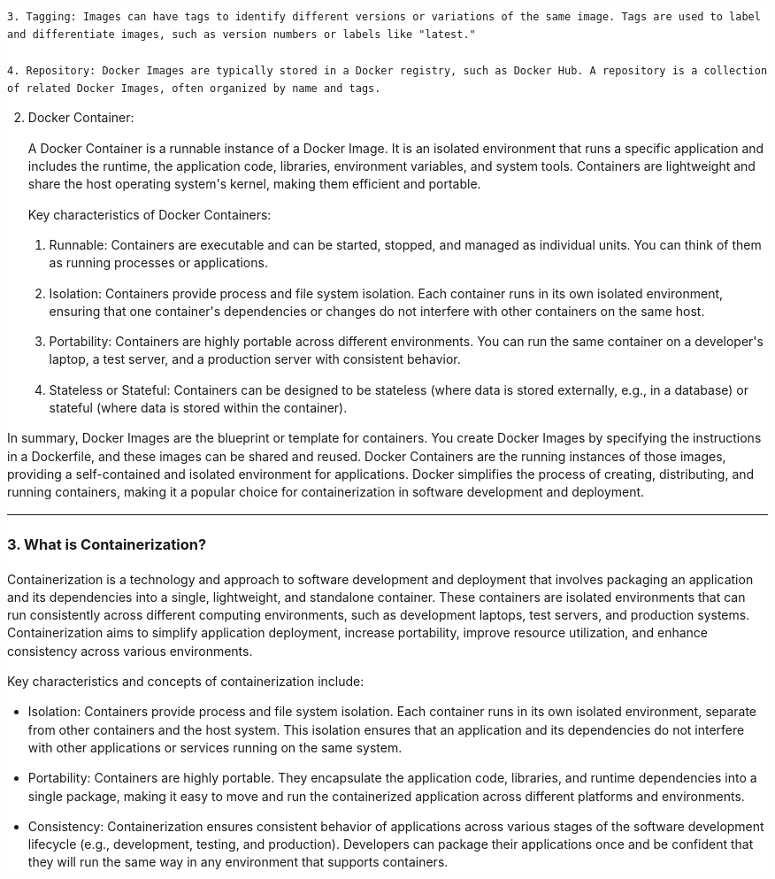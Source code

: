     3. Tagging: Images can have tags to identify different versions or variations of the same image. Tags are used to label and differentiate images, such as version numbers or labels like "latest."

    4. Repository: Docker Images are typically stored in a Docker registry, such as Docker Hub. A repository is a collection of related Docker Images, often organized by name and tags.

2. Docker Container:

    A Docker Container is a runnable instance of a Docker Image. It is an isolated environment that runs a specific application and includes the runtime, the application code, libraries, environment variables, and system tools. Containers are lightweight and share the host operating system's kernel, making them efficient and portable.

    Key characteristics of Docker Containers:

    1. Runnable: Containers are executable and can be started, stopped, and managed as individual units. You can think of them as running processes or applications.

    2. Isolation: Containers provide process and file system isolation. Each container runs in its own isolated environment, ensuring that one container's dependencies or changes do not interfere with other containers on the same host.

    3. Portability: Containers are highly portable across different environments. You can run the same container on a developer's laptop, a test server, and a production server with consistent behavior.

    4. Stateless or Stateful: Containers can be designed to be stateless (where data is stored externally, e.g., in a database) or stateful (where data is stored within the container).

In summary, Docker Images are the blueprint or template for containers. You create Docker Images by specifying the instructions in a Dockerfile, and these images can be shared and reused. Docker Containers are the running instances of those images, providing a self-contained and isolated environment for applications. Docker simplifies the process of creating, distributing, and running containers, making it a popular choice for containerization in software development and deployment.

----------------------------------------------

### 3. What is Containerization?
Containerization is a technology and approach to software development and deployment that involves packaging an application and its dependencies into a single, lightweight, and standalone container. These containers are isolated environments that can run consistently across different computing environments, such as development laptops, test servers, and production systems. Containerization aims to simplify application deployment, increase portability, improve resource utilization, and enhance consistency across various environments.

Key characteristics and concepts of containerization include:

* Isolation: Containers provide process and file system isolation. Each container runs in its own isolated environment, separate from other containers and the host system. This isolation ensures that an application and its dependencies do not interfere with other applications or services running on the same system.

* Portability: Containers are highly portable. They encapsulate the application code, libraries, and runtime dependencies into a single package, making it easy to move and run the containerized application across different platforms and environments.

* Consistency: Containerization ensures consistent behavior of applications across various stages of the software development lifecycle (e.g., development, testing, and production). Developers can package their applications once and be confident that they will run the same way in any environment that supports containers.

